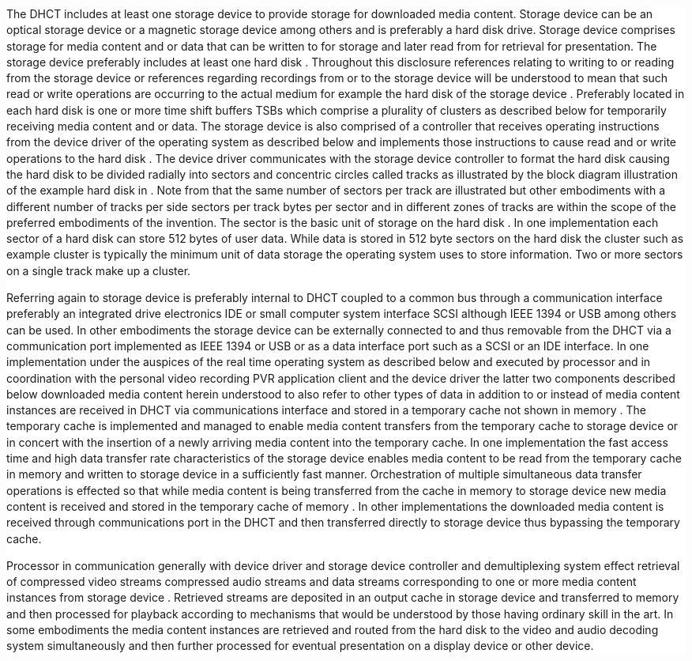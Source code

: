 The DHCT includes at least one storage device to provide storage for downloaded media content. Storage device can be an optical storage device or a magnetic storage device among others and is preferably a hard disk drive. Storage device comprises storage for media content and or data that can be written to for storage and later read from for retrieval for presentation. The storage device preferably includes at least one hard disk . Throughout this disclosure references relating to writing to or reading from the storage device or references regarding recordings from or to the storage device will be understood to mean that such read or write operations are occurring to the actual medium for example the hard disk of the storage device . Preferably located in each hard disk is one or more time shift buffers TSBs which comprise a plurality of clusters as described below for temporarily receiving media content and or data. The storage device is also comprised of a controller that receives operating instructions from the device driver of the operating system as described below and implements those instructions to cause read and or write operations to the hard disk . The device driver communicates with the storage device controller to format the hard disk causing the hard disk to be divided radially into sectors and concentric circles called tracks as illustrated by the block diagram illustration of the example hard disk in . Note from that the same number of sectors per track are illustrated but other embodiments with a different number of tracks per side sectors per track bytes per sector and in different zones of tracks are within the scope of the preferred embodiments of the invention. The sector is the basic unit of storage on the hard disk . In one implementation each sector of a hard disk can store 512 bytes of user data. While data is stored in 512 byte sectors on the hard disk the cluster such as example cluster is typically the minimum unit of data storage the operating system uses to store information. Two or more sectors on a single track make up a cluster.

Referring again to storage device is preferably internal to DHCT coupled to a common bus through a communication interface preferably an integrated drive electronics IDE or small computer system interface SCSI although IEEE 1394 or USB among others can be used. In other embodiments the storage device can be externally connected to and thus removable from the DHCT via a communication port implemented as IEEE 1394 or USB or as a data interface port such as a SCSI or an IDE interface. In one implementation under the auspices of the real time operating system as described below and executed by processor and in coordination with the personal video recording PVR application client and the device driver the latter two components described below downloaded media content herein understood to also refer to other types of data in addition to or instead of media content instances are received in DHCT via communications interface and stored in a temporary cache not shown in memory . The temporary cache is implemented and managed to enable media content transfers from the temporary cache to storage device or in concert with the insertion of a newly arriving media content into the temporary cache. In one implementation the fast access time and high data transfer rate characteristics of the storage device enables media content to be read from the temporary cache in memory and written to storage device in a sufficiently fast manner. Orchestration of multiple simultaneous data transfer operations is effected so that while media content is being transferred from the cache in memory to storage device new media content is received and stored in the temporary cache of memory . In other implementations the downloaded media content is received through communications port in the DHCT and then transferred directly to storage device thus bypassing the temporary cache.

Processor in communication generally with device driver and storage device controller and demultiplexing system effect retrieval of compressed video streams compressed audio streams and data streams corresponding to one or more media content instances from storage device . Retrieved streams are deposited in an output cache in storage device and transferred to memory and then processed for playback according to mechanisms that would be understood by those having ordinary skill in the art. In some embodiments the media content instances are retrieved and routed from the hard disk to the video and audio decoding system simultaneously and then further processed for eventual presentation on a display device or other device.

